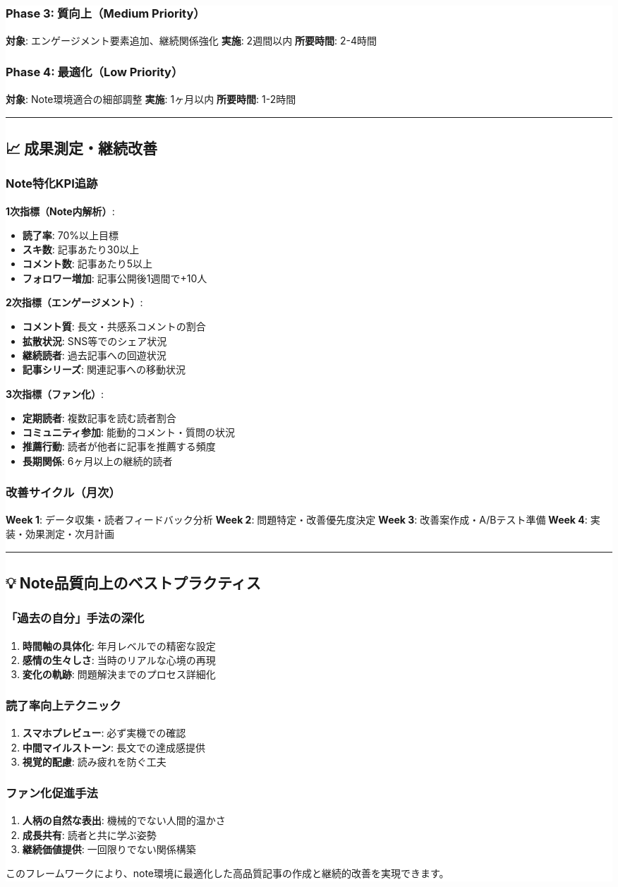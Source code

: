 ### Phase 3: 質向上（Medium Priority）
**対象**: エンゲージメント要素追加、継続関係強化
**実施**: 2週間以内
**所要時間**: 2-4時間

### Phase 4: 最適化（Low Priority）
**対象**: Note環境適合の細部調整
**実施**: 1ヶ月以内
**所要時間**: 1-2時間

---

## 📈 **成果測定・継続改善**

### Note特化KPI追跡

**1次指標（Note内解析）**:
- **読了率**: 70%以上目標
- **スキ数**: 記事あたり30以上
- **コメント数**: 記事あたり5以上
- **フォロワー増加**: 記事公開後1週間で+10人

**2次指標（エンゲージメント）**:
- **コメント質**: 長文・共感系コメントの割合
- **拡散状況**: SNS等でのシェア状況
- **継続読者**: 過去記事への回遊状況
- **記事シリーズ**: 関連記事への移動状況

**3次指標（ファン化）**:
- **定期読者**: 複数記事を読む読者割合
- **コミュニティ参加**: 能動的コメント・質問の状況
- **推薦行動**: 読者が他者に記事を推薦する頻度
- **長期関係**: 6ヶ月以上の継続的読者

### 改善サイクル（月次）

**Week 1**: データ収集・読者フィードバック分析
**Week 2**: 問題特定・改善優先度決定
**Week 3**: 改善案作成・A/Bテスト準備
**Week 4**: 実装・効果測定・次月計画

---

## 💡 **Note品質向上のベストプラクティス**

### 「過去の自分」手法の深化
1. **時間軸の具体化**: 年月レベルでの精密な設定
2. **感情の生々しさ**: 当時のリアルな心境の再現
3. **変化の軌跡**: 問題解決までのプロセス詳細化

### 読了率向上テクニック
1. **スマホプレビュー**: 必ず実機での確認
2. **中間マイルストーン**: 長文での達成感提供
3. **視覚的配慮**: 読み疲れを防ぐ工夫

### ファン化促進手法
1. **人柄の自然な表出**: 機械的でない人間的温かさ
2. **成長共有**: 読者と共に学ぶ姿勢
3. **継続価値提供**: 一回限りでない関係構築

このフレームワークにより、note環境に最適化した高品質記事の作成と継続的改善を実現できます。